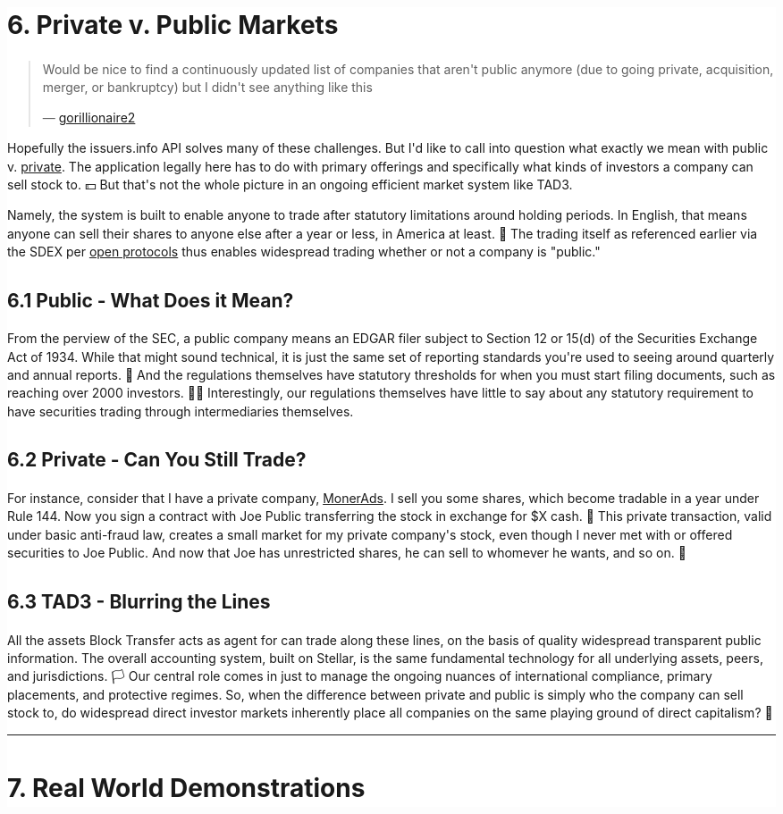 
# 6. Private v. Public Markets

> Would be nice to find a continuously updated list of companies that aren't public anymore (due to going private, acquisition, merger, or bankruptcy) but I didn't see anything like this
>
> &mdash; [gorillionaire2](https://discord.com/channels/955819881989808128/1054094702904881213/1228904857348472904)

Hopefully the issuers.info API solves many of these challenges. But I'd like to call into question what exactly we mean with public v. [private](https://privates.jfwooten4.com). The application legally here has to do with primary offerings and specifically what kinds of investors a company can sell stock to. 💵 But that's not the whole picture in an ongoing efficient market system like TAD3.

Namely, the system is built to enable anyone to trade after statutory limitations around holding periods. In English, that means anyone can sell their shares to anyone else after a year or less, in America at least. 💱 The trading itself as referenced earlier via the SDEX per [open protocols](https://github.com/blocktransfer/yellowpaper) thus enables widespread trading whether or not a company is "public."

## 6.1 Public - What Does it Mean?

From the perview of the SEC, a public company means an EDGAR filer subject to Section 12 or 15(d) of the Securities Exchange Act of 1934. While that might sound technical, it is just the same set of reporting standards you're used to seeing around quarterly and annual reports. 📰 And the regulations themselves have statutory thresholds for when you must start filing documents, such as reaching over 2000 investors. 🕵️‍♀️ Interestingly, our regulations themselves have little to say about any statutory requirement to have securities trading through intermediaries themselves.

## 6.2 Private - Can You Still Trade?

For instance, consider that I have a private company, [MonerAds](https://www.youtube.com/playlist?list=PLWUFvhKuc_5tVzjb1xXSnpVx0E42K3nQD). I sell you some shares, which become tradable in a year under Rule 144. Now you sign a contract with Joe Public transferring the stock in exchange for $X cash. 💼 This private transaction, valid under basic anti-fraud law, creates a small market for my private company's stock, even though I never met with or offered securities to Joe Public. And now that Joe has unrestricted shares, he can sell to whomever he wants, and so on. 📑

## 6.3 TAD3 - Blurring the Lines

All the assets Block Transfer acts as agent for can trade along these lines, on the basis of quality widespread transparent public information. The overall accounting system, built on Stellar, is the same fundamental technology for all underlying assets, peers, and jurisdictions. 🏳 Our central role comes in just to manage the ongoing nuances of international compliance, primary placements, and protective regimes. So, when the difference between private and public is simply who the company can sell stock to, do widespread direct investor markets inherently place all companies on the same playing ground of direct capitalism? 🚀

---

# 7. Real World Demonstrations
